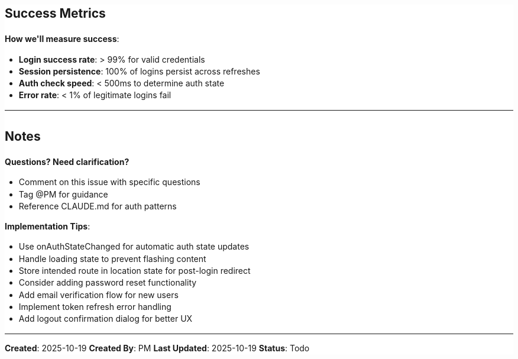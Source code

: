 
## Success Metrics

**How we'll measure success**:
- **Login success rate**: > 99% for valid credentials
- **Session persistence**: 100% of logins persist across refreshes
- **Auth check speed**: < 500ms to determine auth state
- **Error rate**: < 1% of legitimate logins fail

---

## Notes

**Questions? Need clarification?**
- Comment on this issue with specific questions
- Tag @PM for guidance
- Reference CLAUDE.md for auth patterns

**Implementation Tips**:
- Use onAuthStateChanged for automatic auth state updates
- Handle loading state to prevent flashing content
- Store intended route in location state for post-login redirect
- Consider adding password reset functionality
- Add email verification flow for new users
- Implement token refresh error handling
- Add logout confirmation dialog for better UX

---

**Created**: 2025-10-19
**Created By**: PM
**Last Updated**: 2025-10-19
**Status**: Todo
